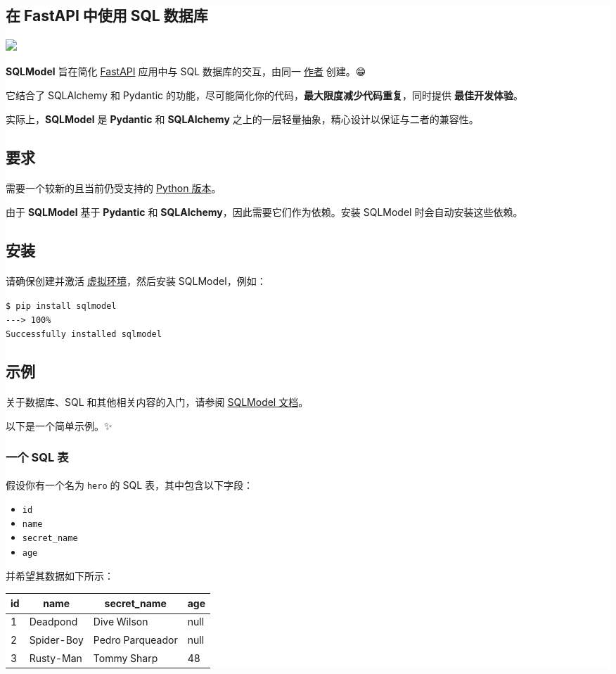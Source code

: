 

## 在 FastAPI 中使用 SQL 数据库

<a href="https://fastapi.tiangolo.com" target="_blank"><img src="https://fastapi.tiangolo.com/img/logo-margin/logo-teal.png" style="width: 20%;"></a>

**SQLModel** 旨在简化 <a href="https://fastapi.tiangolo.com" class="external-link" target="_blank">FastAPI</a> 应用中与 SQL 数据库的交互，由同一 <a href="https://tiangolo.com/" class="external-link" target="_blank">作者</a> 创建。😁

它结合了 SQLAlchemy 和 Pydantic 的功能，尽可能简化你的代码，**最大限度减少代码重复**，同时提供 **最佳开发体验**。

实际上，**SQLModel** 是 **Pydantic** 和 **SQLAlchemy** 之上的一层轻量抽象，精心设计以保证与二者的兼容性。

## 要求

需要一个较新的且当前仍受支持的 <a href="https://www.python.org/downloads/" class="external-link" target="_blank">Python 版本</a>。

由于 **SQLModel** 基于 **Pydantic** 和 **SQLAlchemy**，因此需要它们作为依赖。安装 SQLModel 时会自动安装这些依赖。

## 安装

请确保创建并激活 <a href="https://sqlmodel.tiangolo.com/virtual-environments/" class="external-link" target="_blank">虚拟环境</a>，然后安装 SQLModel，例如：

<div class="termy">

```console
$ pip install sqlmodel
---> 100%
Successfully installed sqlmodel
```

</div>

## 示例

关于数据库、SQL 和其他相关内容的入门，请参阅 <a href="https://sqlmodel.tiangolo.com/databases/" target="_blank">SQLModel 文档</a>。

以下是一个简单示例。✨

### 一个 SQL 表

假设你有一个名为 `hero` 的 SQL 表，其中包含以下字段：

* `id`
* `name`
* `secret_name`
* `age`

并希望其数据如下所示：

| id | name         | secret_name    | age  |
|----|--------------|----------------|------|
| 1  | Deadpond     | Dive Wilson    | null |
| 2  | Spider-Boy   | Pedro Parqueador | null |
| 3  | Rusty-Man    | Tommy Sharp    | 48   | 
